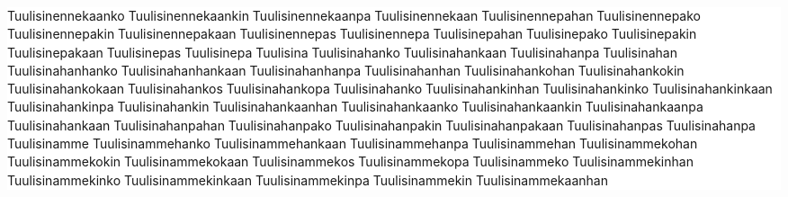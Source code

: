 Tuulisinennekaanko
Tuulisinennekaankin
Tuulisinennekaanpa
Tuulisinennekaan
Tuulisinennepahan
Tuulisinennepako
Tuulisinennepakin
Tuulisinennepakaan
Tuulisinennepas
Tuulisinennepa
Tuulisinepahan
Tuulisinepako
Tuulisinepakin
Tuulisinepakaan
Tuulisinepas
Tuulisinepa
Tuulisina
Tuulisinahanko
Tuulisinahankaan
Tuulisinahanpa
Tuulisinahan
Tuulisinahanhanko
Tuulisinahanhankaan
Tuulisinahanhanpa
Tuulisinahanhan
Tuulisinahankohan
Tuulisinahankokin
Tuulisinahankokaan
Tuulisinahankos
Tuulisinahankopa
Tuulisinahanko
Tuulisinahankinhan
Tuulisinahankinko
Tuulisinahankinkaan
Tuulisinahankinpa
Tuulisinahankin
Tuulisinahankaanhan
Tuulisinahankaanko
Tuulisinahankaankin
Tuulisinahankaanpa
Tuulisinahankaan
Tuulisinahanpahan
Tuulisinahanpako
Tuulisinahanpakin
Tuulisinahanpakaan
Tuulisinahanpas
Tuulisinahanpa
Tuulisinamme
Tuulisinammehanko
Tuulisinammehankaan
Tuulisinammehanpa
Tuulisinammehan
Tuulisinammekohan
Tuulisinammekokin
Tuulisinammekokaan
Tuulisinammekos
Tuulisinammekopa
Tuulisinammeko
Tuulisinammekinhan
Tuulisinammekinko
Tuulisinammekinkaan
Tuulisinammekinpa
Tuulisinammekin
Tuulisinammekaanhan